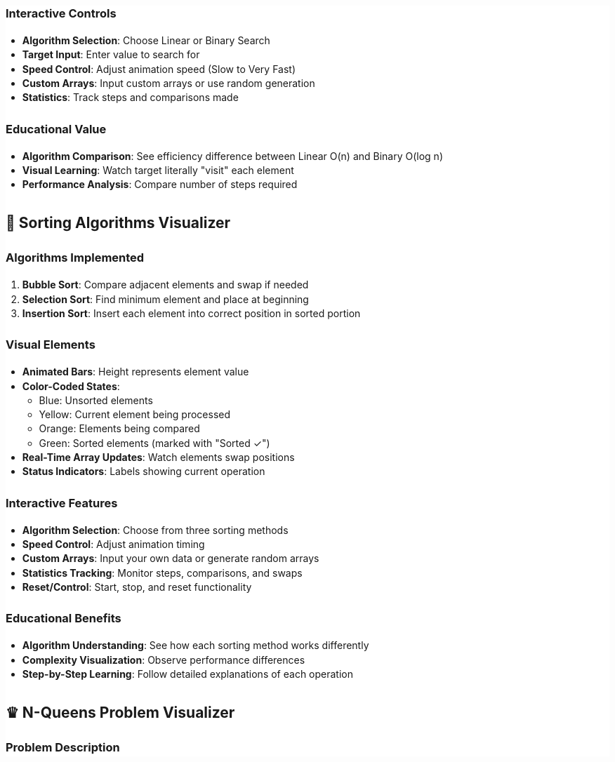 ### Interactive Controls

- **Algorithm Selection**: Choose Linear or Binary Search
- **Target Input**: Enter value to search for
- **Speed Control**: Adjust animation speed (Slow to Very Fast)
- **Custom Arrays**: Input custom arrays or use random generation
- **Statistics**: Track steps and comparisons made

### Educational Value

- **Algorithm Comparison**: See efficiency difference between Linear O(n) and Binary O(log n)
- **Visual Learning**: Watch target literally "visit" each element
- **Performance Analysis**: Compare number of steps required

## 🔄 Sorting Algorithms Visualizer

### Algorithms Implemented

1. **Bubble Sort**: Compare adjacent elements and swap if needed
2. **Selection Sort**: Find minimum element and place at beginning
3. **Insertion Sort**: Insert each element into correct position in sorted portion

### Visual Elements

- **Animated Bars**: Height represents element value
- **Color-Coded States**:
  - Blue: Unsorted elements
  - Yellow: Current element being processed
  - Orange: Elements being compared
  - Green: Sorted elements (marked with "Sorted ✓")
- **Real-Time Array Updates**: Watch elements swap positions
- **Status Indicators**: Labels showing current operation

### Interactive Features

- **Algorithm Selection**: Choose from three sorting methods
- **Speed Control**: Adjust animation timing
- **Custom Arrays**: Input your own data or generate random arrays
- **Statistics Tracking**: Monitor steps, comparisons, and swaps
- **Reset/Control**: Start, stop, and reset functionality

### Educational Benefits

- **Algorithm Understanding**: See how each sorting method works differently
- **Complexity Visualization**: Observe performance differences
- **Step-by-Step Learning**: Follow detailed explanations of each operation

## ♛ N-Queens Problem Visualizer

### Problem Description
